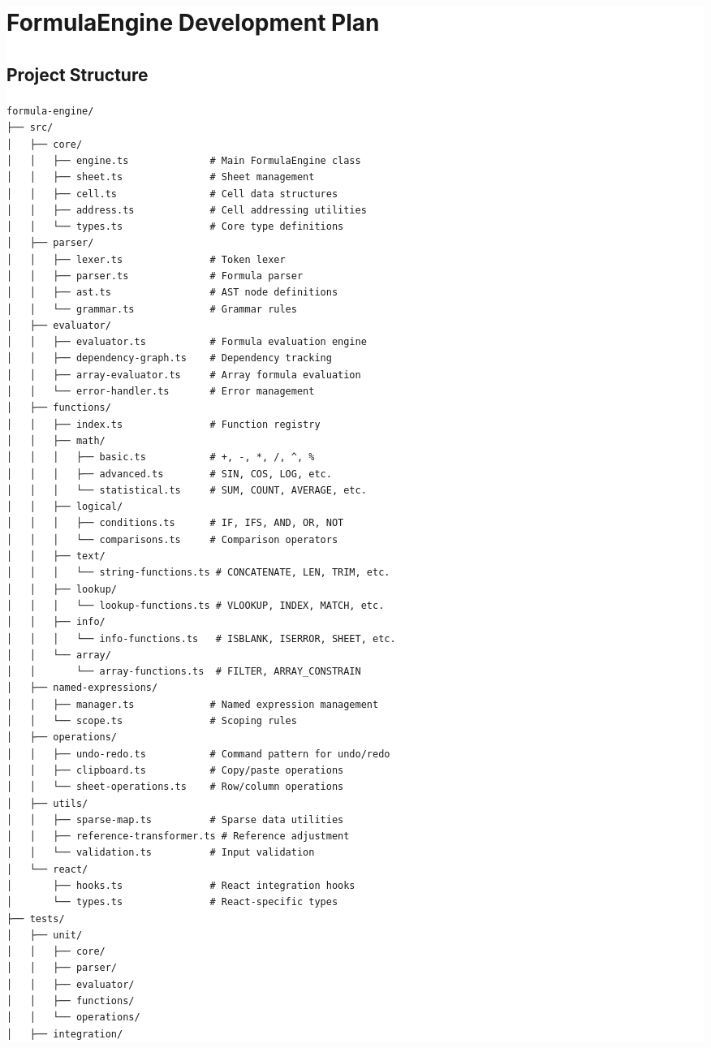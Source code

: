 # FormulaEngine Development Plan

## Project Structure

```
formula-engine/
├── src/
│   ├── core/
│   │   ├── engine.ts              # Main FormulaEngine class
│   │   ├── sheet.ts               # Sheet management
│   │   ├── cell.ts                # Cell data structures
│   │   ├── address.ts             # Cell addressing utilities
│   │   └── types.ts               # Core type definitions
│   ├── parser/
│   │   ├── lexer.ts               # Token lexer
│   │   ├── parser.ts              # Formula parser
│   │   ├── ast.ts                 # AST node definitions
│   │   └── grammar.ts             # Grammar rules
│   ├── evaluator/
│   │   ├── evaluator.ts           # Formula evaluation engine
│   │   ├── dependency-graph.ts    # Dependency tracking
│   │   ├── array-evaluator.ts     # Array formula evaluation
│   │   └── error-handler.ts       # Error management
│   ├── functions/
│   │   ├── index.ts               # Function registry
│   │   ├── math/
│   │   │   ├── basic.ts           # +, -, *, /, ^, %
│   │   │   ├── advanced.ts        # SIN, COS, LOG, etc.
│   │   │   └── statistical.ts     # SUM, COUNT, AVERAGE, etc.
│   │   ├── logical/
│   │   │   ├── conditions.ts      # IF, IFS, AND, OR, NOT
│   │   │   └── comparisons.ts     # Comparison operators
│   │   ├── text/
│   │   │   └── string-functions.ts # CONCATENATE, LEN, TRIM, etc.
│   │   ├── lookup/
│   │   │   └── lookup-functions.ts # VLOOKUP, INDEX, MATCH, etc.
│   │   ├── info/
│   │   │   └── info-functions.ts   # ISBLANK, ISERROR, SHEET, etc.
│   │   └── array/
│   │       └── array-functions.ts  # FILTER, ARRAY_CONSTRAIN
│   ├── named-expressions/
│   │   ├── manager.ts             # Named expression management
│   │   └── scope.ts               # Scoping rules
│   ├── operations/
│   │   ├── undo-redo.ts           # Command pattern for undo/redo
│   │   ├── clipboard.ts           # Copy/paste operations
│   │   └── sheet-operations.ts    # Row/column operations
│   ├── utils/
│   │   ├── sparse-map.ts          # Sparse data utilities
│   │   ├── reference-transformer.ts # Reference adjustment
│   │   └── validation.ts          # Input validation
│   └── react/
│       ├── hooks.ts               # React integration hooks
│       └── types.ts               # React-specific types
├── tests/
│   ├── unit/
│   │   ├── core/
│   │   ├── parser/
│   │   ├── evaluator/
│   │   ├── functions/
│   │   └── operations/
│   ├── integration/
```